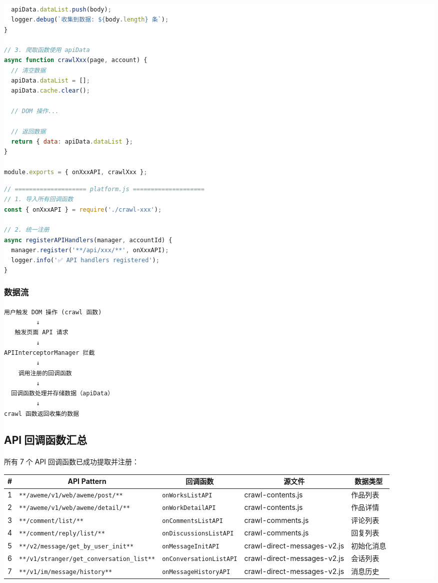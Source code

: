 ```javascript
  apiData.dataList.push(body);
  logger.debug(`收集到数据: ${body.length} 条`);
}

// 3. 爬取函数使用 apiData
async function crawlXxx(page, account) {
  // 清空数据
  apiData.dataList = [];
  apiData.cache.clear();

  // DOM 操作...

  // 返回数据
  return { data: apiData.dataList };
}

module.exports = { onXxxAPI, crawlXxx };
```

```javascript
// ==================== platform.js ====================
// 1. 导入所有回调函数
const { onXxxAPI } = require('./crawl-xxx');

// 2. 统一注册
async registerAPIHandlers(manager, accountId) {
  manager.register('**/api/xxx/**', onXxxAPI);
  logger.info('✅ API handlers registered');
}
```

### 数据流

```
用户触发 DOM 操作 (crawl 函数)
         ↓
   触发页面 API 请求
         ↓
APIInterceptorManager 拦截
         ↓
    调用注册的回调函数
         ↓
  回调函数处理并存储数据（apiData）
         ↓
crawl 函数返回收集的数据
```

## API 回调函数汇总

所有 7 个 API 回调函数已成功提取并注册：

| # | API Pattern | 回调函数 | 源文件 | 数据类型 |
|---|------------|---------|-------|---------|
| 1 | `**/aweme/v1/web/aweme/post/**` | `onWorksListAPI` | crawl-contents.js | 作品列表 |
| 2 | `**/aweme/v1/web/aweme/detail/**` | `onWorkDetailAPI` | crawl-contents.js | 作品详情 |
| 3 | `**/comment/list/**` | `onCommentsListAPI` | crawl-comments.js | 评论列表 |
| 4 | `**/comment/reply/list/**` | `onDiscussionsListAPI` | crawl-comments.js | 回复列表 |
| 5 | `**/v2/message/get_by_user_init**` | `onMessageInitAPI` | crawl-direct-messages-v2.js | 初始化消息 |
| 6 | `**/v1/stranger/get_conversation_list**` | `onConversationListAPI` | crawl-direct-messages-v2.js | 会话列表 |
| 7 | `**/v1/im/message/history**` | `onMessageHistoryAPI` | crawl-direct-messages-v2.js | 消息历史 |